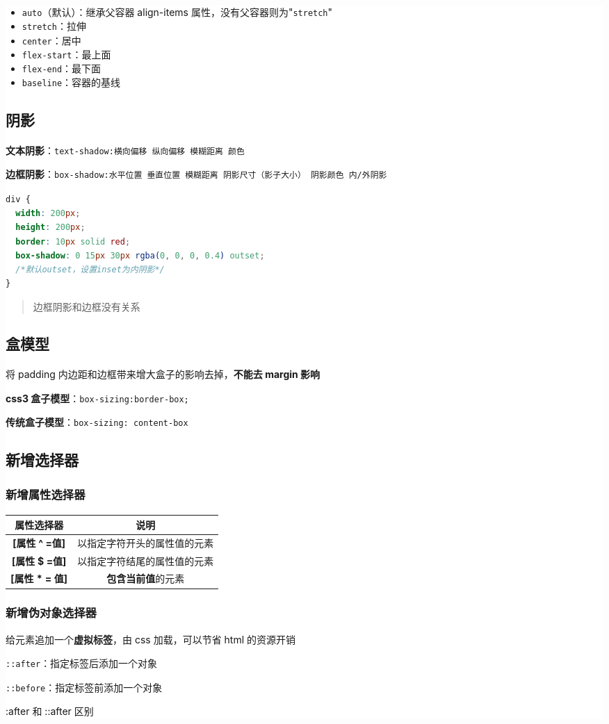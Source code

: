 - `auto`（默认）：继承父容器 align-items 属性，没有父容器则为"`stretch`"
- `stretch`：拉伸
- `center`：居中
- `flex-start`：最上面
- `flex-end`：最下面
- `baseline`：容器的基线

## 阴影

**文本阴影**：`text-shadow:横向偏移 纵向偏移 模糊距离 颜色`

**边框阴影**：`box-shadow:水平位置 垂直位置 模糊距离 阴影尺寸（影子大小） 阴影颜色 内/外阴影`

```css
div {
  width: 200px;
  height: 200px;
  border: 10px solid red;
  box-shadow: 0 15px 30px rgba(0, 0, 0, 0.4) outset;
  /*默认outset，设置inset为内阴影*/
}
```

> 边框阴影和边框没有关系

## 盒模型

将 padding 内边距和边框带来增大盒子的影响去掉，**不能去 margin 影响**

**css3 盒子模型**：`box-sizing:border-box;`

**传统盒子模型**：`box-sizing: content-box`

## 新增选择器

### 新增属性选择器

|    属性选择器     |             说明             |
| :---------------: | :--------------------------: |
| **[属性 ^ =值]**  | 以指定字符开头的属性值的元素 |
| **[属性 $ =值]**  | 以指定字符结尾的属性值的元素 |
| **[属性 * = 值]** |     **包含当前值**的元素     |

### 新增伪对象选择器

给元素追加一个**虚拟标签**，由 css 加载，可以节省 html 的资源开销

`::after`：指定标签后添加一个对象

`::before`：指定标签前添加一个对象

:after 和 ::after 区别
